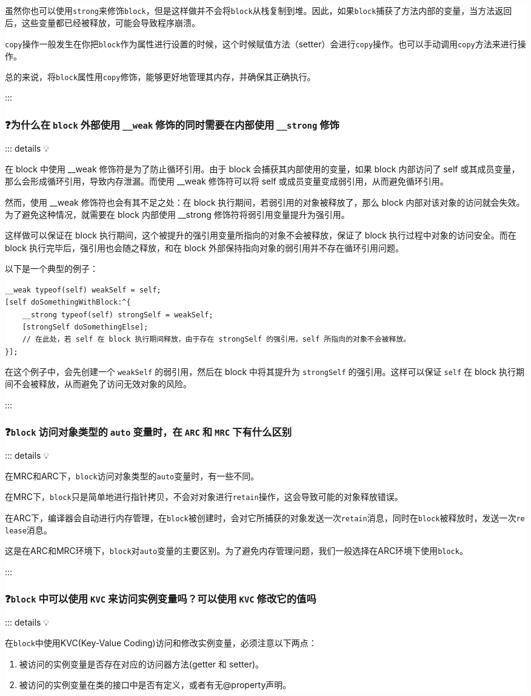 虽然你也可以使用`strong`来修饰`block`，但是这样做并不会将`block`从栈复制到堆。因此，如果`block`捕获了方法内部的变量，当方法返回后，这些变量都已经被释放，可能会导致程序崩溃。

`copy`操作一般发生在你把`block`作为属性进行设置的时候，这个时候赋值方法（setter）会进行`copy`操作。也可以手动调用`copy`方法来进行操作。

总的来说，将`block`属性用`copy`修饰，能够更好地管理其内存，并确保其正确执行。

:::

### ❓为什么在 `block` 外部使用 `__weak` 修饰的同时需要在内部使用 `__strong` 修饰
  
::: details 💡

在 block 中使用 __weak 修饰符是为了防止循环引用。由于 block 会捕获其内部使用的变量，如果 block 内部访问了 self 或其成员变量，那么会形成循环引用，导致内存泄漏。而使用 __weak 修饰符可以将 self 或成员变量变成弱引用，从而避免循环引用。

然而，使用 __weak 修饰符也会有其不足之处：在 block 执行期间，若弱引用的对象被释放了，那么 block 内部对该对象的访问就会失效。为了避免这种情况，就需要在 block 内部使用 __strong 修饰符将弱引用变量提升为强引用。

这样做可以保证在 block 执行期间，这个被提升的强引用变量所指向的对象不会被释放，保证了 block 执行过程中对象的访问安全。而在 block 执行完毕后，强引用也会随之释放，和在 block 外部保持指向对象的弱引用并不存在循环引用问题。

以下是一个典型的例子：
```objc
__weak typeof(self) weakSelf = self;
[self doSomethingWithBlock:^{
    __strong typeof(self) strongSelf = weakSelf;
    [strongSelf doSomethingElse];  
    // 在此处，若 self 在 block 执行期间释放，由于存在 strongSelf 的强引用，self 所指向的对象不会被释放。
}];
```
在这个例子中，会先创建一个 `weakSelf` 的弱引用，然后在 block 中将其提升为 `strongSelf` 的强引用。这样可以保证 `self` 在 block 执行期间不会被释放，从而避免了访问无效对象的风险。

:::


### ❓`block` 访问对象类型的 `auto` 变量时，在 `ARC` 和 `MRC` 下有什么区别

::: details 💡

在MRC和ARC下，`block`访问对象类型的`auto`变量时，有一些不同。

在MRC下，`block`只是简单地进行指针拷贝，不会对对象进行`retain`操作，这会导致可能的对象释放错误。

在ARC下，编译器会自动进行内存管理，在`block`被创建时，会对它所捕获的对象发送一次`retain`消息，同时在`block`被释放时，发送一次`release`消息。

这是在ARC和MRC环境下，`block`对`auto`变量的主要区别。为了避免内存管理问题，我们一般选择在ARC环境下使用`block`。

:::

### ❓`block` 中可以使用 `KVC` 来访问实例变量吗？可以使用 `KVC` 修改它的值吗

::: details 💡

在`block`中使用KVC(Key-Value Coding)访问和修改实例变量，必须注意以下两点：

1. 被访问的实例变量是否存在对应的访问器方法(getter 和 setter)。

2. 被访问的实例变量在类的接口中是否有定义，或者有无@property声明。
